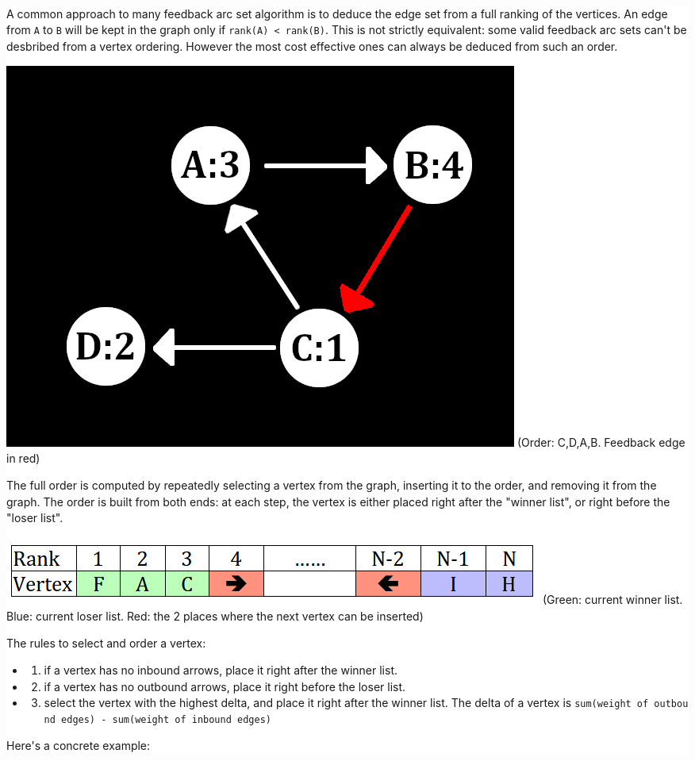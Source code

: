 A common approach to many feedback arc set algorithm is to deduce the edge set from a full ranking of the vertices. An edge from `A` to `B` will be kept in the graph only if `rank(A) < rank(B)`. This is not strictly equivalent: some valid feedback arc sets can't be desbribed from a vertex ordering. However the most cost effective ones can always be deduced from such an order.

![Example of FAS from order](example-order-fas.png)
(Order: C,D,A,B. Feedback edge in red)

The full order is computed by repeatedly selecting a vertex from the graph, inserting it to the order, and removing it from the graph. The order is built from both ends: at each step, the vertex is either placed right after the "winner list", or right before the "loser list".

![Order building example](heuristic-list-building.png)
(Green: current winner list. Blue: current loser list. Red: the 2 places where the next vertex can be inserted)

The rules to select and order a vertex:
* 1) if a vertex has no inbound arrows, place it right after the winner list.
* 2) if a vertex has no outbound arrows, place it right before the loser list.
* 3) select the vertex with the highest delta, and place it right after the winner list. The delta of a vertex is `sum(weight of outbound edges) - sum(weight of inbound edges)`

Here's a concrete example:

